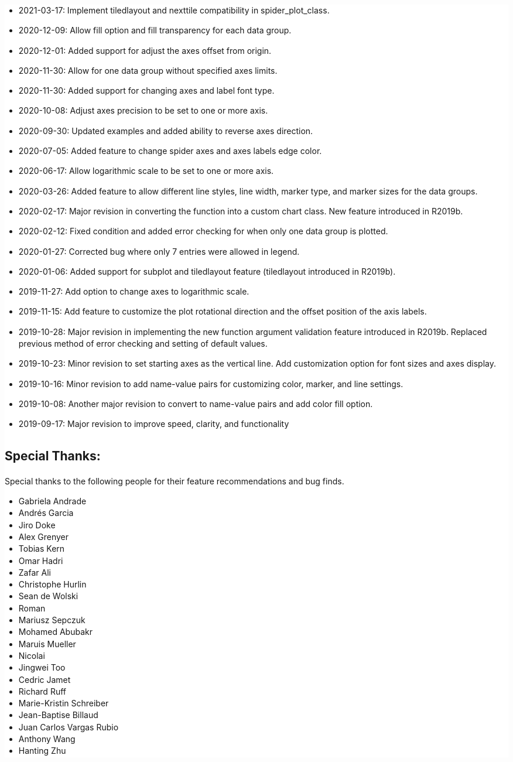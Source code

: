 - 2021-03-17: Implement tiledlayout and nexttile compatibility in spider_plot_class.

- 2020-12-09: Allow fill option and fill transparency for each data group.

- 2020-12-01: Added support for adjust the axes offset from origin.

- 2020-11-30: Allow for one data group without specified axes limits.

- 2020-11-30: Added support for changing axes and label font type.

- 2020-10-08: Adjust axes precision to be set to one or more axis.

- 2020-09-30: Updated examples and added ability to reverse axes direction.

- 2020-07-05: Added feature to change spider axes and axes labels edge color.

- 2020-06-17: Allow logarithmic scale to be set to one or more axis.

- 2020-03-26: Added feature to allow different line styles, line width, marker type, and marker sizes for the data groups.

- 2020-02-17: Major revision in converting the function into a custom chart class. New feature introduced in R2019b.

- 2020-02-12: Fixed condition and added error checking for when only one data group is plotted.

- 2020-01-27: Corrected bug where only 7 entries were allowed in legend.

- 2020-01-06: Added support for subplot and tiledlayout feature (tiledlayout introduced in R2019b).

- 2019-11-27: Add option to change axes to logarithmic scale.

- 2019-11-15: Add feature to customize the plot rotational direction and the offset position of the axis labels.

- 2019-10-28: Major revision in implementing the new function argument validation feature introduced in R2019b. Replaced previous method of error checking and setting of default values.

- 2019-10-23: Minor revision to set starting axes as the vertical line. Add customization option for font sizes and axes display.

- 2019-10-16: Minor revision to add name-value pairs for customizing color, marker, and line settings.

- 2019-10-08: Another major revision to convert to name-value pairs and add color fill option.

- 2019-09-17: Major revision to improve speed, clarity, and functionality

## Special Thanks:
Special thanks to the following people for their feature recommendations and bug finds.
- Gabriela Andrade
- Andrés Garcia
- Jiro Doke
- Alex Grenyer
- Tobias Kern
- Omar Hadri
- Zafar Ali
- Christophe Hurlin
- Sean de Wolski
- Roman
- Mariusz Sepczuk
- Mohamed Abubakr
- Maruis Mueller
- Nicolai
- Jingwei Too
- Cedric Jamet
- Richard Ruff
- Marie-Kristin Schreiber
- Jean-Baptise Billaud
- Juan Carlos Vargas Rubio
- Anthony Wang
- Hanting Zhu